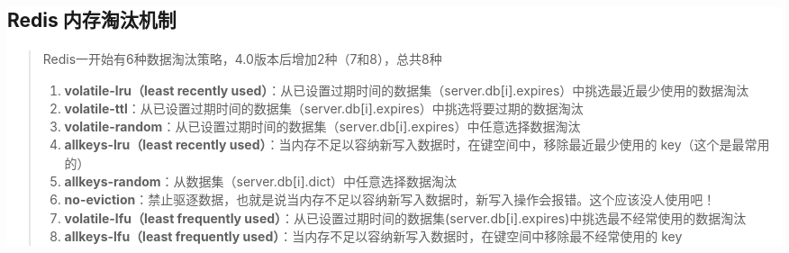 ## **Redis 内存淘汰机制**

>Redis一开始有6种数据淘汰策略，4.0版本后增加2种（7和8），总共8种
>
>1. **volatile-lru（least recently used）**：从已设置过期时间的数据集（server.db[i].expires）中挑选最近最少使用的数据淘汰
>2. **volatile-ttl**：从已设置过期时间的数据集（server.db[i].expires）中挑选将要过期的数据淘汰
>3. **volatile-random**：从已设置过期时间的数据集（server.db[i].expires）中任意选择数据淘汰
>4. **allkeys-lru（least recently used）**：当内存不足以容纳新写入数据时，在键空间中，移除最近最少使用的 key（这个是最常用的）
>5. **allkeys-random**：从数据集（server.db[i].dict）中任意选择数据淘汰
>6. **no-eviction**：禁止驱逐数据，也就是说当内存不足以容纳新写入数据时，新写入操作会报错。这个应该没人使用吧！
>7. **volatile-lfu（least frequently used）**：从已设置过期时间的数据集(server.db[i].expires)中挑选最不经常使用的数据淘汰
>8. **allkeys-lfu（least frequently used）**：当内存不足以容纳新写入数据时，在键空间中移除最不经常使用的 key

















